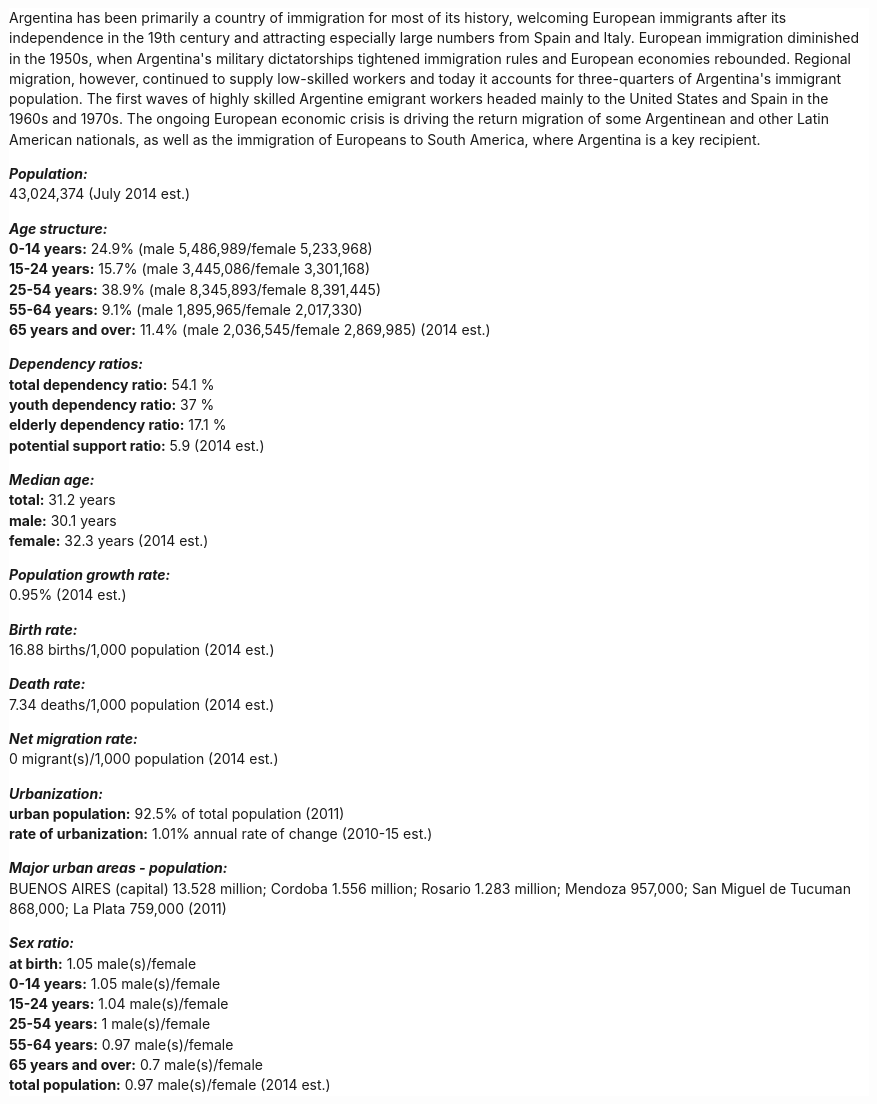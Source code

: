 Argentina has been primarily a country of immigration for most of its history, welcoming European immigrants after its independence in the 19th century and attracting especially large numbers from Spain and Italy. European immigration diminished in the 1950s, when Argentina's military dictatorships tightened immigration rules and European economies rebounded. Regional migration, however, continued to supply low-skilled workers and today it accounts for three-quarters of Argentina's immigrant population. The first waves of highly skilled Argentine emigrant workers headed mainly to the United States and Spain in the 1960s and 1970s. The ongoing European economic crisis is driving the return migration of some Argentinean and other Latin American nationals, as well as the immigration of Europeans to South America, where Argentina is a key recipient.

**_Population:_**   
43,024,374 (July 2014 est.)

**_Age structure:_**   
**0-14 years:** 24.9% (male 5,486,989/female 5,233,968)   
**15-24 years:** 15.7% (male 3,445,086/female 3,301,168)   
**25-54 years:** 38.9% (male 8,345,893/female 8,391,445)   
**55-64 years:** 9.1% (male 1,895,965/female 2,017,330)   
**65 years and over:** 11.4% (male 2,036,545/female 2,869,985) (2014 est.)

**_Dependency ratios:_**   
**total dependency ratio:** 54.1 %   
**youth dependency ratio:** 37 %   
**elderly dependency ratio:** 17.1 %   
**potential support ratio:** 5.9 (2014 est.)

**_Median age:_**   
**total:** 31.2 years   
**male:** 30.1 years   
**female:** 32.3 years (2014 est.)

**_Population growth rate:_**   
0.95% (2014 est.)

**_Birth rate:_**   
16.88 births/1,000 population (2014 est.)

**_Death rate:_**   
7.34 deaths/1,000 population (2014 est.)

**_Net migration rate:_**   
0 migrant(s)/1,000 population (2014 est.)

**_Urbanization:_**   
**urban population:** 92.5% of total population (2011)   
**rate of urbanization:** 1.01% annual rate of change (2010-15 est.)

**_Major urban areas - population:_**   
BUENOS AIRES (capital) 13.528 million; Cordoba 1.556 million; Rosario 1.283 million; Mendoza 957,000; San Miguel de Tucuman 868,000; La Plata 759,000 (2011)

**_Sex ratio:_**   
**at birth:** 1.05 male(s)/female   
**0-14 years:** 1.05 male(s)/female   
**15-24 years:** 1.04 male(s)/female   
**25-54 years:** 1 male(s)/female   
**55-64 years:** 0.97 male(s)/female   
**65 years and over:** 0.7 male(s)/female   
**total population:** 0.97 male(s)/female (2014 est.)
